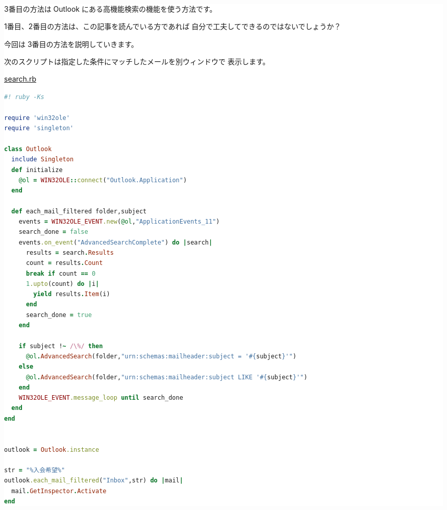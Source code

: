 3番目の方法は Outlook にある高機能検索の機能を使う方法です。

1番目、2番目の方法は、この記事を読んでいる方であれば
自分で工夫してできるのではないでしょうか？

今回は 3番目の方法を説明していきます。

次のスクリプトは指定した条件にマッチしたメールを別ウィンドウで
表示します。

[search.rb]({{base}}{{site.baseurl}}/images/0007-Win32OLE/search.rb)

```ruby
#! ruby -Ks

require 'win32ole'
require 'singleton'

class Outlook 
  include Singleton
  def initialize 
    @ol = WIN32OLE::connect("Outlook.Application")
  end

  def each_mail_filtered folder,subject
    events = WIN32OLE_EVENT.new(@ol,"ApplicationEvents_11")
    search_done = false
    events.on_event("AdvancedSearchComplete") do |search|
      results = search.Results
      count = results.Count
      break if count == 0
      1.upto(count) do |i|
        yield results.Item(i)
      end
      search_done = true
    end

    if subject !~ /\%/ then
      @ol.AdvancedSearch(folder,"urn:schemas:mailheader:subject = '#{subject}'")
    else
      @ol.AdvancedSearch(folder,"urn:schemas:mailheader:subject LIKE '#{subject}'")
    end
    WIN32OLE_EVENT.message_loop until search_done
  end
end


outlook = Outlook.instance

str = "%入会希望%"
outlook.each_mail_filtered("Inbox",str) do |mail|
  mail.GetInspector.Activate
end

```
